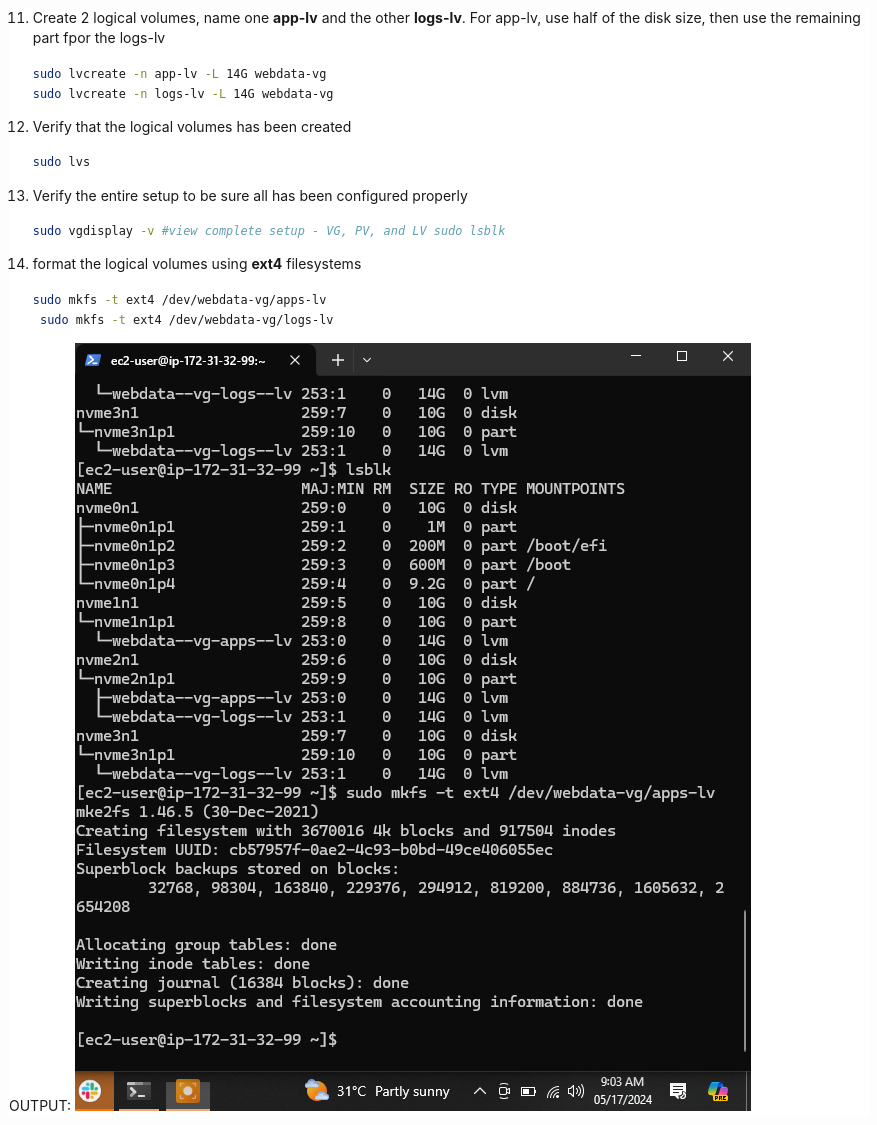 11. Create 2 logical volumes, name one **app-lv** and the other **logs-lv**. For app-lv, use half of the disk size, then use the remaining part fpor the logs-lv

       ```sh
    sudo lvcreate -n app-lv -L 14G webdata-vg
    sudo lvcreate -n logs-lv -L 14G webdata-vg
    ```
12. Verify that the logical volumes has been created
       ```sh
    sudo lvs
    ```
13. Verify the entire setup to be sure all has been configured properly
     ```sh
    sudo vgdisplay -v #view complete setup - VG, PV, and LV sudo lsblk 
    ```
    
14. format the logical volumes using **ext4** filesystems
    ```sh
    sudo mkfs -t ext4 /dev/webdata-vg/apps-lv
     sudo mkfs -t ext4 /dev/webdata-vg/logs-lv
    ```
OUTPUT: ![WP](/formatted%20the%20logical%20volumn.png)
